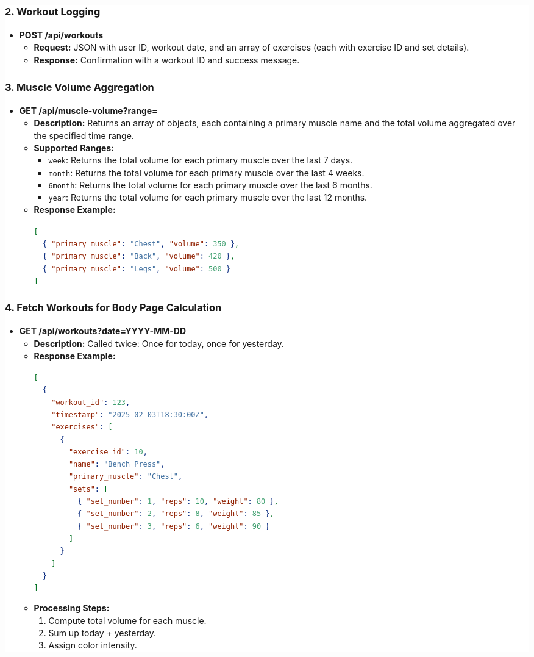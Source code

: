### 2. Workout Logging
- **POST /api/workouts**
  - **Request:** JSON with user ID, workout date, and an array of exercises (each with exercise ID and set details).
  - **Response:** Confirmation with a workout ID and success message.

### 3. Muscle Volume Aggregation
- **GET /api/muscle-volume?range=<range>**
  - **Description:** Returns an array of objects, each containing a primary muscle name and the total volume aggregated over the specified time range.
  - **Supported Ranges:**
    - `week`: Returns the total volume for each primary muscle over the last 7 days.
    - `month`: Returns the total volume for each primary muscle over the last 4 weeks.
    - `6month`: Returns the total volume for each primary muscle over the last 6 months.
    - `year`: Returns the total volume for each primary muscle over the last 12 months.
  - **Response Example:**
    ```json
    [
      { "primary_muscle": "Chest", "volume": 350 },
      { "primary_muscle": "Back", "volume": 420 },
      { "primary_muscle": "Legs", "volume": 500 }
    ]
    ```

### 4. Fetch Workouts for Body Page Calculation
- **GET /api/workouts?date=YYYY-MM-DD**
  - **Description:** Called twice: Once for today, once for yesterday.
  - **Response Example:**
    ```json
    [
      {
        "workout_id": 123,
        "timestamp": "2025-02-03T18:30:00Z",
        "exercises": [
          {
            "exercise_id": 10,
            "name": "Bench Press",
            "primary_muscle": "Chest",
            "sets": [
              { "set_number": 1, "reps": 10, "weight": 80 },
              { "set_number": 2, "reps": 8, "weight": 85 },
              { "set_number": 3, "reps": 6, "weight": 90 }
            ]
          }
        ]
      }
    ]
    ```
  - **Processing Steps:**
    1. Compute total volume for each muscle.
    2. Sum up today + yesterday.
    3. Assign color intensity.
